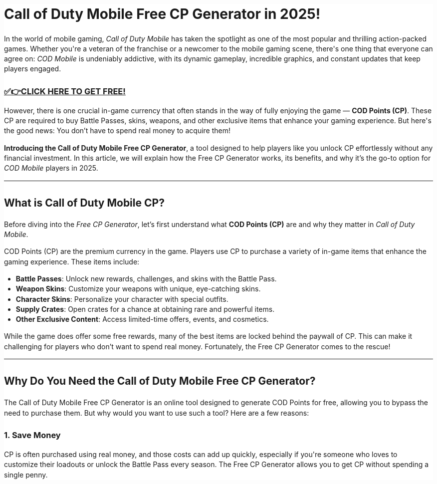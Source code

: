# Call of Duty Mobile Free CP Generator in 2025!

In the world of mobile gaming, *Call of Duty Mobile* has taken the spotlight as one of the most popular and thrilling action-packed games. Whether you're a veteran of the franchise or a newcomer to the mobile gaming scene, there's one thing that everyone can agree on: *COD Mobile* is undeniably addictive, with its dynamic gameplay, incredible graphics, and constant updates that keep players engaged.

### [✅👉CLICK HERE TO GET FREE!](https://justfree.xyz/call/of/duty/)

However, there is one crucial in-game currency that often stands in the way of fully enjoying the game — **COD Points (CP)**. These CP are required to buy Battle Passes, skins, weapons, and other exclusive items that enhance your gaming experience. But here's the good news: You don’t have to spend real money to acquire them!

**Introducing the Call of Duty Mobile Free CP Generator**, a tool designed to help players like you unlock CP effortlessly without any financial investment. In this article, we will explain how the Free CP Generator works, its benefits, and why it’s the go-to option for *COD Mobile* players in 2025.

---

## What is Call of Duty Mobile CP?

Before diving into the *Free CP Generator*, let’s first understand what **COD Points (CP)** are and why they matter in *Call of Duty Mobile*.

COD Points (CP) are the premium currency in the game. Players use CP to purchase a variety of in-game items that enhance the gaming experience. These items include:

- **Battle Passes**: Unlock new rewards, challenges, and skins with the Battle Pass.
- **Weapon Skins**: Customize your weapons with unique, eye-catching skins.
- **Character Skins**: Personalize your character with special outfits.
- **Supply Crates**: Open crates for a chance at obtaining rare and powerful items.
- **Other Exclusive Content**: Access limited-time offers, events, and cosmetics.

While the game does offer some free rewards, many of the best items are locked behind the paywall of CP. This can make it challenging for players who don’t want to spend real money. Fortunately, the Free CP Generator comes to the rescue!

---

## Why Do You Need the Call of Duty Mobile Free CP Generator?

The Call of Duty Mobile Free CP Generator is an online tool designed to generate COD Points for free, allowing you to bypass the need to purchase them. But why would you want to use such a tool? Here are a few reasons:

### 1. **Save Money**
CP is often purchased using real money, and those costs can add up quickly, especially if you're someone who loves to customize their loadouts or unlock the Battle Pass every season. The Free CP Generator allows you to get CP without spending a single penny.

